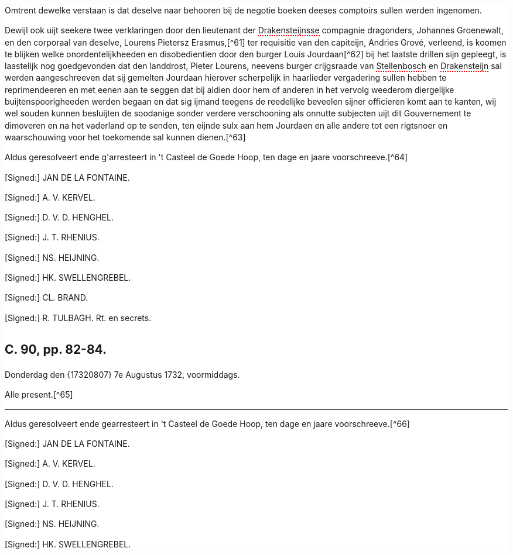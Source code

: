Omtrent dewelke verstaan is dat deselve naar behooren bij de negotie boeken deeses comptoirs sullen werden ingenomen.

Dewijl ook uijt seekere twee verklaringen door den lieutenant der <span style="border-bottom: 2px dotted #FF0000;">Drakensteijnsse</span> compagnie dragonders, Johannes Groenewalt, en den corporaal van deselve, Lourens Pietersz Erasmus,[^61] ter requisitie van den capiteijn, Andries Grové, verleend, is koomen te blijken welke onordentelijkheeden en disobedientien door den burger Louis Jourdaan[^62] bij het laatste drillen sijn gepleegt, is laastelijk nog goedgevonden dat den landdrost, Pieter Lourens, neevens burger crijgsraade van <span style="border-bottom: 2px dotted #FF0000;">Stellenbosch</span> en <span style="border-bottom: 2px dotted #FF0000;">Drakensteijn</span> sal werden aangeschreeven dat sij gemelten Jourdaan hierover scherpelijk in haarlieder vergadering sullen hebben te reprimendeeren en met eenen aan te seggen dat bij aldien door hem of anderen in het vervolg weederom diergelijke buijtenspoorigheeden werden begaan en dat sig ijmand teegens de reedelijke beveelen sijner officieren komt aan te kanten, wij wel souden kunnen besluijten de soodanige sonder verdere verschooning als onnutte subjecten uijt dit Gouvernement te dimoveren en na het vaderland op te senden, ten eijnde sulx aan hem Jourdaen en alle andere tot een rigtsnoer en waarschouwing voor het toekomende sal kunnen dienen.[^63] 

Aldus geresolveert ende g'arresteert in 't Casteel de Goede Hoop, ten dage en jaare voorschreeve.[^64] 

[Signed:] JAN DE LA FONTAINE.

[Signed:] A. V. KERVEL.

[Signed:] D. V. D. HENGHEL.

[Signed:] J. T. RHENIUS.

[Signed:] NS. HEIJNING.

[Signed:] HK. SWELLENGREBEL.

[Signed:] CL. BRAND.

[Signed:] R. TULBAGH. Rt. en secrets.

## C. 90, pp. 82-84.

Donderdag den {17320807} 7e Augustus 1732, voormiddags.

Alle present.[^65] 

- - - - - - - - - - - - - - - - - - - - - - - -

Aldus geresolveert ende gearresteert in 't Casteel de Goede Hoop, ten dage en jaare voorschreeve.[^66] 

[Signed:] JAN DE LA FONTAINE.

[Signed:] A. V. KERVEL.

[Signed:] D. V. D. HENGHEL.

[Signed:] J. T. RHENIUS.

[Signed:] NS. HEIJNING.

[Signed:] HK. SWELLENGREBEL.
